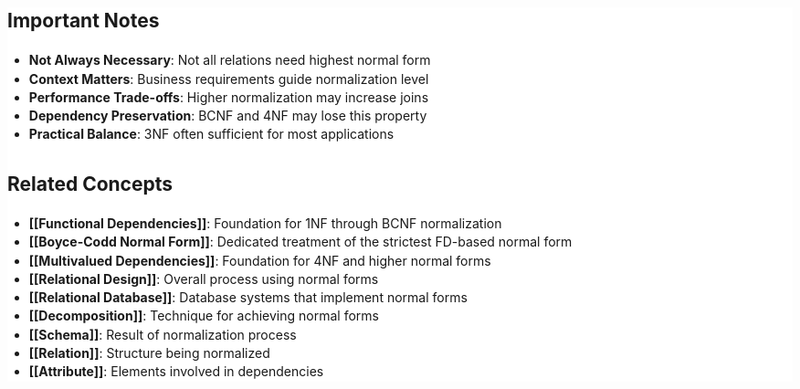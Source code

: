 ## Important Notes

- **Not Always Necessary**: Not all relations need highest normal form
- **Context Matters**: Business requirements guide normalization level
- **Performance Trade-offs**: Higher normalization may increase joins
- **Dependency Preservation**: BCNF and 4NF may lose this property
- **Practical Balance**: 3NF often sufficient for most applications

## Related Concepts

- **[[Functional Dependencies]]**: Foundation for 1NF through BCNF normalization
- **[[Boyce-Codd Normal Form]]**: Dedicated treatment of the strictest FD-based normal form
- **[[Multivalued Dependencies]]**: Foundation for 4NF and higher normal forms
- **[[Relational Design]]**: Overall process using normal forms
- **[[Relational Database]]**: Database systems that implement normal forms
- **[[Decomposition]]**: Technique for achieving normal forms
- **[[Schema]]**: Result of normalization process
- **[[Relation]]**: Structure being normalized
- **[[Attribute]]**: Elements involved in dependencies
